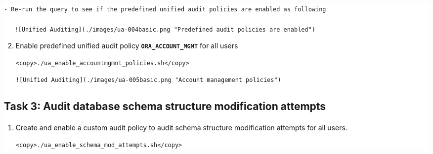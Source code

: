     - Re-run the query to see if the predefined unified audit policies are enabled as following

       ![Unified Auditing](./images/ua-004basic.png "Predefined audit policies are enabled")

2. Enable predefined unified audit policy **`ORA_ACCOUNT_MGMT`** for all users

 
    ````
    <copy>./ua_enable_accountmgmnt_policies.sh</copy>
    ````

       ![Unified Auditing](./images/ua-005basic.png "Account management policies")
 
  
## Task 3: Audit database schema structure modification attempts

1. Create and enable a custom audit policy to audit schema structure modification attempts for all users.


    ````
    <copy>./ua_enable_schema_mod_attempts.sh</copy>
    ````
